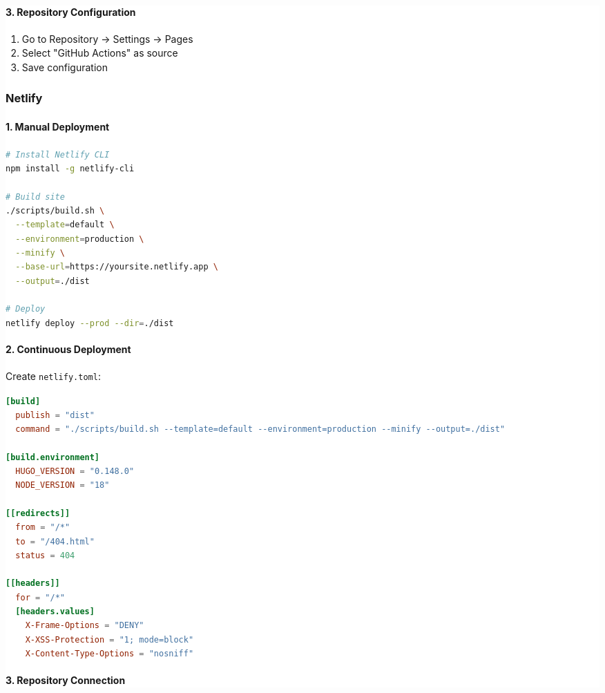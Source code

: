#### 3. Repository Configuration

1. Go to Repository → Settings → Pages
2. Select "GitHub Actions" as source
3. Save configuration

### Netlify

#### 1. Manual Deployment

```bash
# Install Netlify CLI
npm install -g netlify-cli

# Build site
./scripts/build.sh \
  --template=default \
  --environment=production \
  --minify \
  --base-url=https://yoursite.netlify.app \
  --output=./dist

# Deploy
netlify deploy --prod --dir=./dist
```

#### 2. Continuous Deployment

Create `netlify.toml`:

```toml
[build]
  publish = "dist"
  command = "./scripts/build.sh --template=default --environment=production --minify --output=./dist"

[build.environment]
  HUGO_VERSION = "0.148.0"
  NODE_VERSION = "18"

[[redirects]]
  from = "/*"
  to = "/404.html"
  status = 404

[[headers]]
  for = "/*"
  [headers.values]
    X-Frame-Options = "DENY"
    X-XSS-Protection = "1; mode=block"
    X-Content-Type-Options = "nosniff"
```

#### 3. Repository Connection
